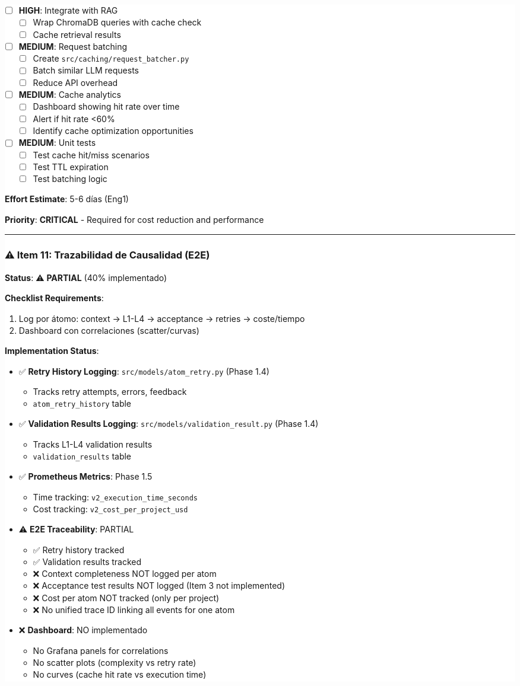 - [ ] **HIGH**: Integrate with RAG
  - [ ] Wrap ChromaDB queries with cache check
  - [ ] Cache retrieval results

- [ ] **MEDIUM**: Request batching
  - [ ] Create `src/caching/request_batcher.py`
  - [ ] Batch similar LLM requests
  - [ ] Reduce API overhead

- [ ] **MEDIUM**: Cache analytics
  - [ ] Dashboard showing hit rate over time
  - [ ] Alert if hit rate <60%
  - [ ] Identify cache optimization opportunities

- [ ] **MEDIUM**: Unit tests
  - [ ] Test cache hit/miss scenarios
  - [ ] Test TTL expiration
  - [ ] Test batching logic

**Effort Estimate**: 5-6 días (Eng1)

**Priority**: **CRITICAL** - Required for cost reduction and performance

---

### ⚠️ Item 11: Trazabilidad de Causalidad (E2E)

**Status**: ⚠️ **PARTIAL** (40% implementado)

**Checklist Requirements**:
1. Log por átomo: context → L1-L4 → acceptance → retries → coste/tiempo
2. Dashboard con correlaciones (scatter/curvas)

**Implementation Status**:
- ✅ **Retry History Logging**: `src/models/atom_retry.py` (Phase 1.4)
  - Tracks retry attempts, errors, feedback
  - `atom_retry_history` table

- ✅ **Validation Results Logging**: `src/models/validation_result.py` (Phase 1.4)
  - Tracks L1-L4 validation results
  - `validation_results` table

- ✅ **Prometheus Metrics**: Phase 1.5
  - Time tracking: `v2_execution_time_seconds`
  - Cost tracking: `v2_cost_per_project_usd`

- ⚠️ **E2E Traceability**: PARTIAL
  - ✅ Retry history tracked
  - ✅ Validation results tracked
  - ❌ Context completeness NOT logged per atom
  - ❌ Acceptance test results NOT logged (Item 3 not implemented)
  - ❌ Cost per atom NOT tracked (only per project)
  - ❌ No unified trace ID linking all events for one atom

- ❌ **Dashboard**: NO implementado
  - No Grafana panels for correlations
  - No scatter plots (complexity vs retry rate)
  - No curves (cache hit rate vs execution time)

